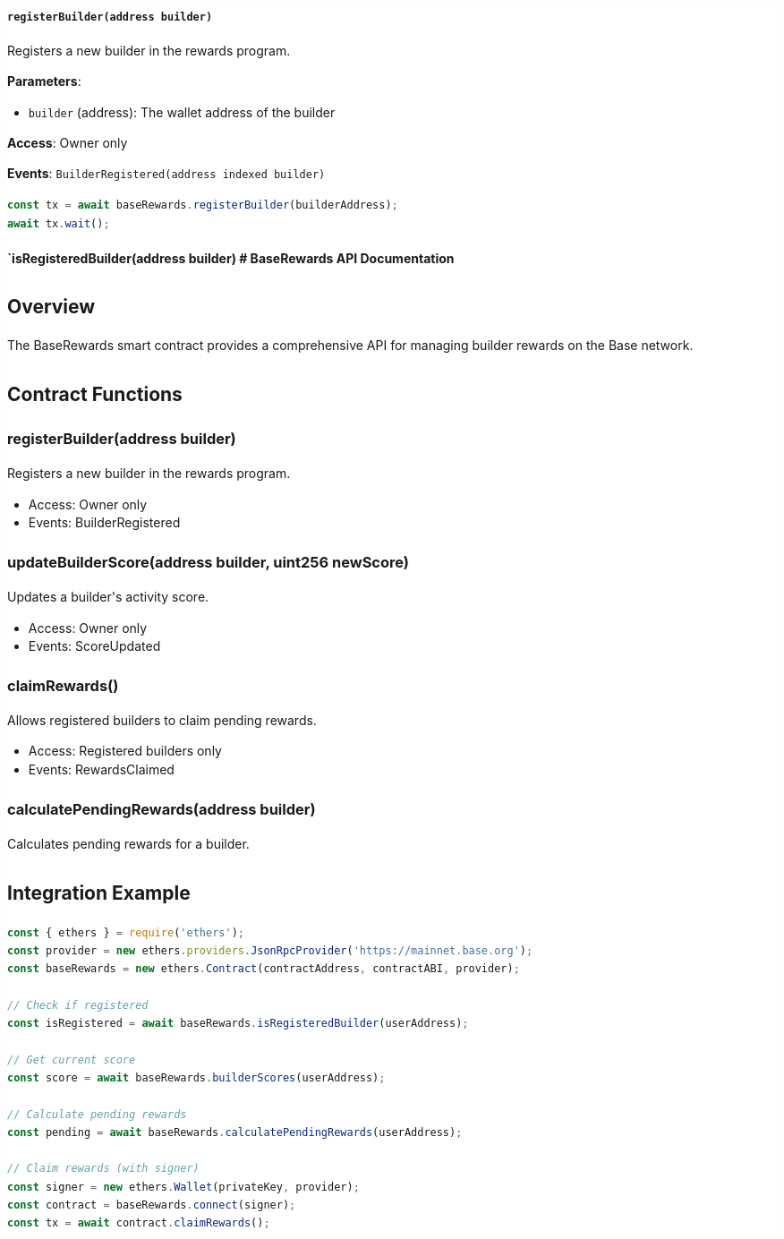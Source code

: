 #### `registerBuilder(address builder)`

Registers a new builder in the rewards program.

**Parameters**:
- `builder` (address): The wallet address of the builder

**Access**: Owner only

**Events**: `BuilderRegistered(address indexed builder)`

```javascript
const tx = await baseRewards.registerBuilder(builderAddress);
await tx.wait();
```

#### `isRegisteredBuilder(address builder) # BaseRewards API Documentation

## Overview

The BaseRewards smart contract provides a comprehensive API for managing builder rewards on the Base network.

## Contract Functions

### registerBuilder(address builder)
Registers a new builder in the rewards program.
- Access: Owner only
- Events: BuilderRegistered

### updateBuilderScore(address builder, uint256 newScore)  
Updates a builder's activity score.
- Access: Owner only
- Events: ScoreUpdated

### claimRewards()
Allows registered builders to claim pending rewards.
- Access: Registered builders only
- Events: RewardsClaimed

### calculatePendingRewards(address builder)
Calculates pending rewards for a builder.

## Integration Example

```javascript
const { ethers } = require('ethers');
const provider = new ethers.providers.JsonRpcProvider('https://mainnet.base.org');
const baseRewards = new ethers.Contract(contractAddress, contractABI, provider);

// Check if registered
const isRegistered = await baseRewards.isRegisteredBuilder(userAddress);

// Get current score
const score = await baseRewards.builderScores(userAddress);

// Calculate pending rewards
const pending = await baseRewards.calculatePendingRewards(userAddress);

// Claim rewards (with signer)
const signer = new ethers.Wallet(privateKey, provider);
const contract = baseRewards.connect(signer);
const tx = await contract.claimRewards();
```